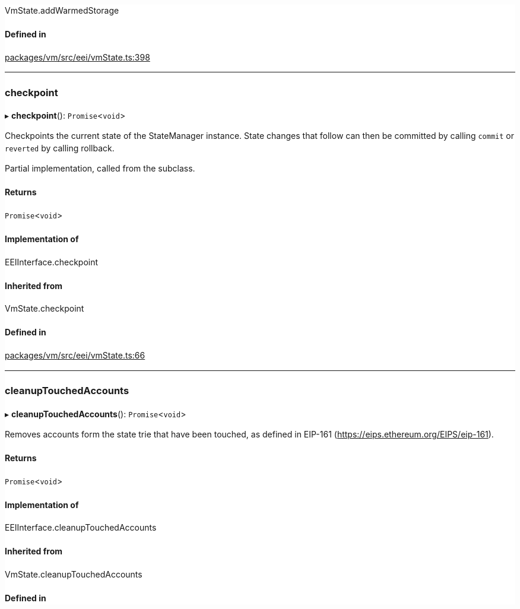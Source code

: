 VmState.addWarmedStorage

#### Defined in

[packages/vm/src/eei/vmState.ts:398](https://github.com/ethereumjs/ethereumjs-monorepo/blob/master/packages/vm/src/eei/vmState.ts#L398)

___

### checkpoint

▸ **checkpoint**(): `Promise`<`void`\>

Checkpoints the current state of the StateManager instance.
State changes that follow can then be committed by calling
`commit` or `reverted` by calling rollback.

Partial implementation, called from the subclass.

#### Returns

`Promise`<`void`\>

#### Implementation of

EEIInterface.checkpoint

#### Inherited from

VmState.checkpoint

#### Defined in

[packages/vm/src/eei/vmState.ts:66](https://github.com/ethereumjs/ethereumjs-monorepo/blob/master/packages/vm/src/eei/vmState.ts#L66)

___

### cleanupTouchedAccounts

▸ **cleanupTouchedAccounts**(): `Promise`<`void`\>

Removes accounts form the state trie that have been touched,
as defined in EIP-161 (https://eips.ethereum.org/EIPS/eip-161).

#### Returns

`Promise`<`void`\>

#### Implementation of

EEIInterface.cleanupTouchedAccounts

#### Inherited from

VmState.cleanupTouchedAccounts

#### Defined in
